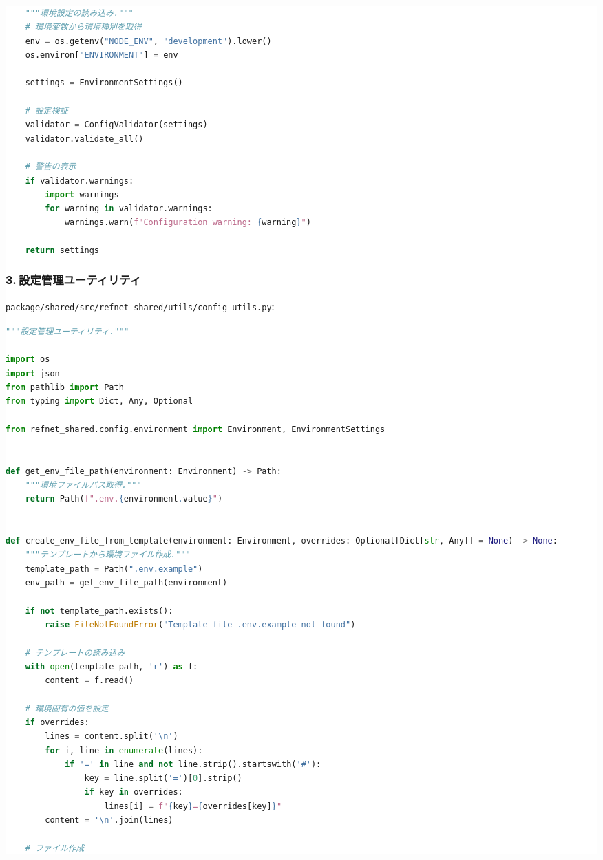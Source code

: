 ```python
    """環境設定の読み込み."""
    # 環境変数から環境種別を取得
    env = os.getenv("NODE_ENV", "development").lower()
    os.environ["ENVIRONMENT"] = env

    settings = EnvironmentSettings()

    # 設定検証
    validator = ConfigValidator(settings)
    validator.validate_all()

    # 警告の表示
    if validator.warnings:
        import warnings
        for warning in validator.warnings:
            warnings.warn(f"Configuration warning: {warning}")

    return settings
```

### 3. 設定管理ユーティリティ

`package/shared/src/refnet_shared/utils/config_utils.py`:

```python
"""設定管理ユーティリティ."""

import os
import json
from pathlib import Path
from typing import Dict, Any, Optional

from refnet_shared.config.environment import Environment, EnvironmentSettings


def get_env_file_path(environment: Environment) -> Path:
    """環境ファイルパス取得."""
    return Path(f".env.{environment.value}")


def create_env_file_from_template(environment: Environment, overrides: Optional[Dict[str, Any]] = None) -> None:
    """テンプレートから環境ファイル作成."""
    template_path = Path(".env.example")
    env_path = get_env_file_path(environment)

    if not template_path.exists():
        raise FileNotFoundError("Template file .env.example not found")

    # テンプレートの読み込み
    with open(template_path, 'r') as f:
        content = f.read()

    # 環境固有の値を設定
    if overrides:
        lines = content.split('\n')
        for i, line in enumerate(lines):
            if '=' in line and not line.strip().startswith('#'):
                key = line.split('=')[0].strip()
                if key in overrides:
                    lines[i] = f"{key}={overrides[key]}"
        content = '\n'.join(lines)

    # ファイル作成
```